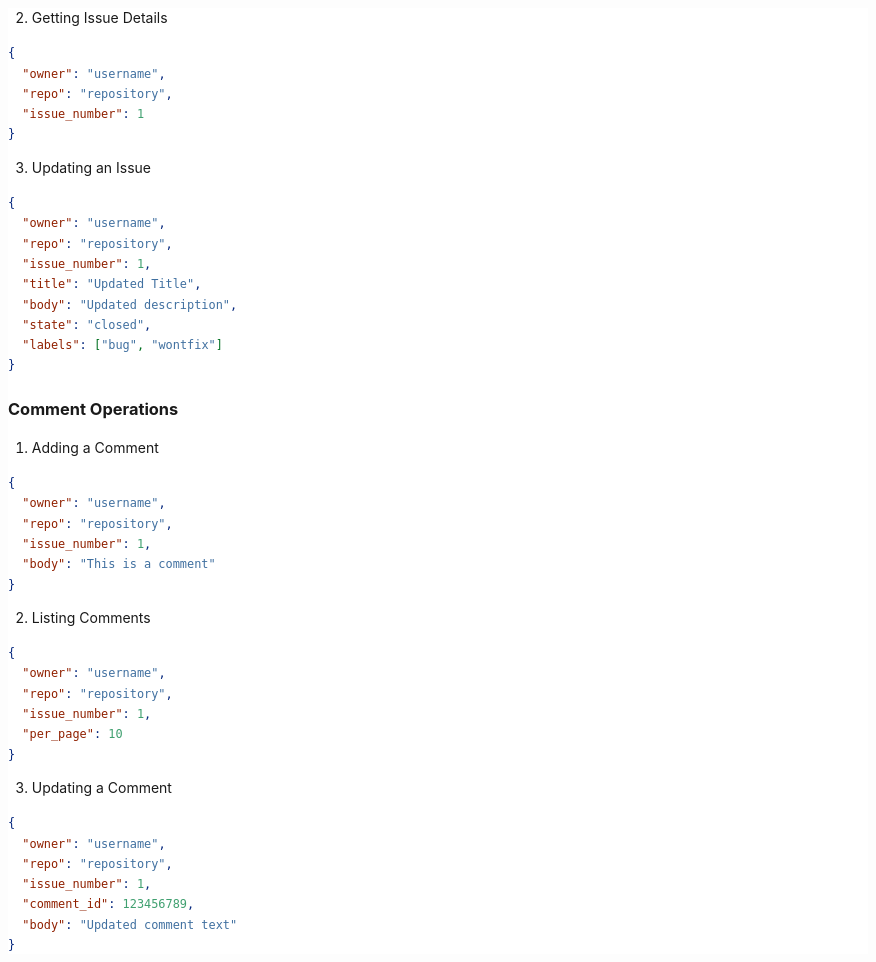 2. Getting Issue Details
```json
{
  "owner": "username",
  "repo": "repository",
  "issue_number": 1
}
```

3. Updating an Issue
```json
{
  "owner": "username",
  "repo": "repository",
  "issue_number": 1,
  "title": "Updated Title",
  "body": "Updated description",
  "state": "closed",
  "labels": ["bug", "wontfix"]
}
```

### Comment Operations

1. Adding a Comment
```json
{
  "owner": "username",
  "repo": "repository",
  "issue_number": 1,
  "body": "This is a comment"
}
```

2. Listing Comments
```json
{
  "owner": "username",
  "repo": "repository",
  "issue_number": 1,
  "per_page": 10
}
```

3. Updating a Comment
```json
{
  "owner": "username",
  "repo": "repository",
  "issue_number": 1,
  "comment_id": 123456789,
  "body": "Updated comment text"
}
```
